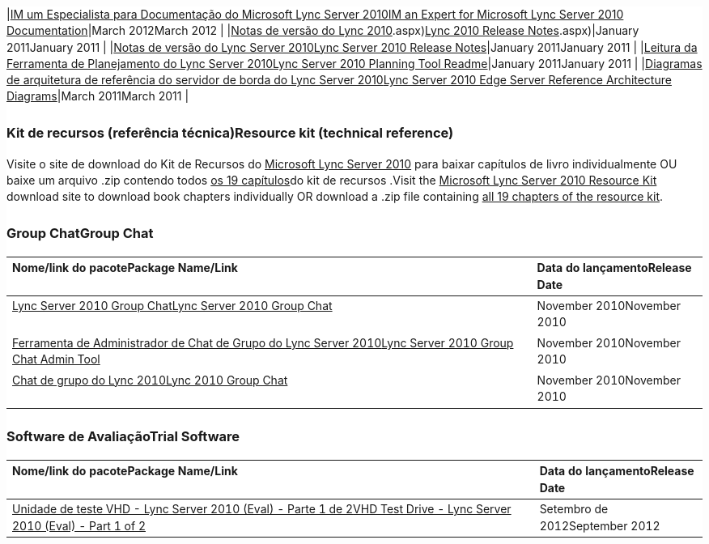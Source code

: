 |[<span data-ttu-id="b8b58-476">IM um Especialista para Documentação do Microsoft Lync Server 2010</span><span class="sxs-lookup"><span data-stu-id="b8b58-476">IM an Expert for Microsoft Lync Server 2010 Documentation</span></span>](https://www.microsoft.com/downloads/en/details.aspx?FamilyID=8E4546AA-9B24-435D-9043-A2181B4E6D06&displaylang=en)|<span data-ttu-id="b8b58-477">March 2012</span><span class="sxs-lookup"><span data-stu-id="b8b58-477">March 2012</span></span> |
|<span data-ttu-id="b8b58-478">[Notas de versão do Lync 2010](https://www.microsoft.com/downloads/en/details.aspx?FamilyID=d76f8027-d97f-4336-adbc-7979c2b069b3).aspx)</span><span class="sxs-lookup"><span data-stu-id="b8b58-478">[Lync 2010 Release Notes](https://www.microsoft.com/downloads/en/details.aspx?FamilyID=d76f8027-d97f-4336-adbc-7979c2b069b3).aspx)</span></span>|<span data-ttu-id="b8b58-479">January 2011</span><span class="sxs-lookup"><span data-stu-id="b8b58-479">January 2011</span></span> |
|[<span data-ttu-id="b8b58-480">Notas de versão do Lync Server 2010</span><span class="sxs-lookup"><span data-stu-id="b8b58-480">Lync Server 2010 Release Notes</span></span>](https://www.microsoft.com/downloads/en/details.aspx?FamilyID=782975c4-8610-46b6-9fc4-d1d30de7c76d)|<span data-ttu-id="b8b58-481">January 2011</span><span class="sxs-lookup"><span data-stu-id="b8b58-481">January 2011</span></span> |
|[<span data-ttu-id="b8b58-482">Leitura da Ferramenta de Planejamento do Lync Server 2010</span><span class="sxs-lookup"><span data-stu-id="b8b58-482">Lync Server 2010 Planning Tool Readme</span></span>](https://www.microsoft.com/downloads/en/details.aspx?FamilyID=c8ba3275-270f-4c0b-90bb-edc1d1216c2d)|<span data-ttu-id="b8b58-483">January 2011</span><span class="sxs-lookup"><span data-stu-id="b8b58-483">January 2011</span></span> |
|[<span data-ttu-id="b8b58-484">Diagramas de arquitetura de referência do servidor de borda do Lync Server 2010</span><span class="sxs-lookup"><span data-stu-id="b8b58-484">Lync Server 2010 Edge Server Reference Architecture Diagrams</span></span>](https://www.microsoft.com/download/details.aspx?id=13791)|<span data-ttu-id="b8b58-485">March 2011</span><span class="sxs-lookup"><span data-stu-id="b8b58-485">March 2011</span></span> |

### <a name="resource-kit-technical-reference"></a><span data-ttu-id="b8b58-486">Kit de recursos (referência técnica)</span><span class="sxs-lookup"><span data-stu-id="b8b58-486">Resource kit (technical reference)</span></span>

<span data-ttu-id="b8b58-487">Visite o site de download do Kit de Recursos do [Microsoft Lync Server 2010](https://www.microsoft.com/download/en/details.aspx?id=22644) para baixar capítulos de livro individualmente OU baixe um arquivo .zip contendo todos [os 19 capítulos](https://download.microsoft.com/download/9/4/E/94ED1EF4-A2EF-4686-9841-B0390072D524/Microsoft_Lync_Server_2010_Resource_Kit_Chapters.zip)do kit de recursos .</span><span class="sxs-lookup"><span data-stu-id="b8b58-487">Visit the [Microsoft Lync Server 2010 Resource Kit](https://www.microsoft.com/download/en/details.aspx?id=22644) download site to download book chapters individually OR download a .zip file containing [all 19 chapters of the resource kit](https://download.microsoft.com/download/9/4/E/94ED1EF4-A2EF-4686-9841-B0390072D524/Microsoft_Lync_Server_2010_Resource_Kit_Chapters.zip).</span></span>

### <a name="group-chat"></a><span data-ttu-id="b8b58-488">Group Chat</span><span class="sxs-lookup"><span data-stu-id="b8b58-488">Group Chat</span></span>

<span data-ttu-id="b8b58-489">Nome/link do pacote</span><span class="sxs-lookup"><span data-stu-id="b8b58-489">Package Name/Link</span></span>|<span data-ttu-id="b8b58-490">Data do lançamento</span><span class="sxs-lookup"><span data-stu-id="b8b58-490">Release Date</span></span>|
|:--- |:--- |
|[<span data-ttu-id="b8b58-491">Lync Server 2010 Group Chat</span><span class="sxs-lookup"><span data-stu-id="b8b58-491">Lync Server 2010 Group Chat</span></span>](https://www.microsoft.com/download/en/details.aspx?id=12480) |<span data-ttu-id="b8b58-492">November 2010</span><span class="sxs-lookup"><span data-stu-id="b8b58-492">November 2010</span></span> |
|[<span data-ttu-id="b8b58-493">Ferramenta de Administrador de Chat de Grupo do Lync Server 2010</span><span class="sxs-lookup"><span data-stu-id="b8b58-493">Lync Server 2010 Group Chat Admin Tool</span></span>](https://www.microsoft.com/download/en/details.aspx?id=3610) |<span data-ttu-id="b8b58-494">November 2010</span><span class="sxs-lookup"><span data-stu-id="b8b58-494">November 2010</span></span> |
|[<span data-ttu-id="b8b58-495">Chat de grupo do Lync 2010</span><span class="sxs-lookup"><span data-stu-id="b8b58-495">Lync 2010 Group Chat</span></span>](https://www.microsoft.com/download/en/details.aspx?id=2651) |<span data-ttu-id="b8b58-496">November 2010</span><span class="sxs-lookup"><span data-stu-id="b8b58-496">November 2010</span></span> |

### <a name="trial-software"></a><span data-ttu-id="b8b58-497">Software de Avaliação</span><span class="sxs-lookup"><span data-stu-id="b8b58-497">Trial Software</span></span>

<span data-ttu-id="b8b58-498">Nome/link do pacote</span><span class="sxs-lookup"><span data-stu-id="b8b58-498">Package Name/Link</span></span>|<span data-ttu-id="b8b58-499">Data do lançamento</span><span class="sxs-lookup"><span data-stu-id="b8b58-499">Release Date</span></span>|
|:--- |:--- |
|[<span data-ttu-id="b8b58-500">Unidade de teste VHD - Lync Server 2010 (Eval) - Parte 1 de 2</span><span class="sxs-lookup"><span data-stu-id="b8b58-500">VHD Test Drive - Lync Server 2010 (Eval) - Part 1 of 2</span></span>](https://www.microsoft.com/download/details.aspx?id=26217) |<span data-ttu-id="b8b58-501">Setembro de 2012</span><span class="sxs-lookup"><span data-stu-id="b8b58-501">September 2012</span></span> |